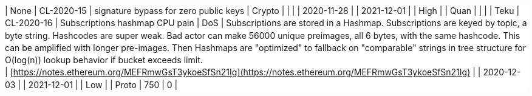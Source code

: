 | None             | CL-2020-15 | signature bypass for zero public keys                                                                                  | Crypto     |                                                                                                                                                                                                                                                                                                                                                                                                                                                                                                                                                                                                                                                                                                                                                                                                                                                                                                                                                                                                                                                                                                            |                                                                                                                                                                                                                                                                                                                                                                                                                                                                |                                                                                                                                                      | 2020-11-28 |            | 2021-12-01 |      | High     |                 | Quan                         |                                                                                                           |                     |
| Teku             | CL-2020-16 | Subscriptions hashmap CPU pain                                                                                         | DoS        | Subscriptions are stored in a Hashmap. Subscriptions are keyed by topic, a byte string. Hashcodes are super weak. Bad actor can make 56000 unique preimages, all 6 bytes, with the same hashcode. This can be amplified with longer pre-images. Then Hashmaps are "optimized" to fallback on "comparable" strings in tree structure for O(log(n)) lookup behavior if bucket exceeds limit.<br>                                                                                                                                                                                                                                                                                                                                                                                                                                                                                                                                                                                                                                                                                                             | [](https://notes.ethereum.org/MEFRmwGsT3ykoeSfSn21Ig)[https://notes.ethereum.org/MEFRmwGsT3ykoeSfSn21Ig](https://notes.ethereum.org/MEFRmwGsT3ykoeSfSn21Ig)                                                                                                                                                                                                                                                                                                    |                                                                                                                                                      | 2020-12-03 |            | 2021-12-01 |      | Low      |                 | Proto                        | 750                                                                                                       | 0                   |